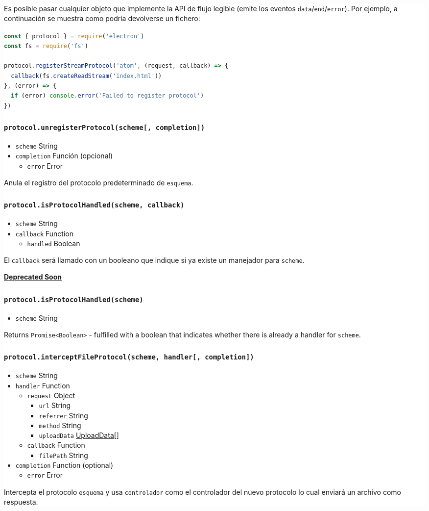 Es posible pasar cualquier objeto que implemente la API de flujo legible (emite los eventos `data`/`end`/`error`). Por ejemplo, a continuación se muestra como podría devolverse un fichero:

```javascript
const { protocol } = require('electron')
const fs = require('fs')

protocol.registerStreamProtocol('atom', (request, callback) => {
  callback(fs.createReadStream('index.html'))
}, (error) => {
  if (error) console.error('Failed to register protocol')
})
```

### `protocol.unregisterProtocol(scheme[, completion])`

* `scheme` String
* `completion` Función (opcional) 
  * `error` Error

Anula el registro del protocolo predeterminado de `esquema`.

### `protocol.isProtocolHandled(scheme, callback)`

* `scheme` String
* `callback` Function 
  * `handled` Boolean

El `callback` será llamado con un booleano que indique si ya existe un manejador para `scheme`.

**[Deprecated Soon](promisification.md)**

### `protocol.isProtocolHandled(scheme)`

* `scheme` String

Returns `Promise<Boolean>` - fulfilled with a boolean that indicates whether there is already a handler for `scheme`.

### `protocol.interceptFileProtocol(scheme, handler[, completion])`

* `scheme` String
* `handler` Function 
  * `request` Object 
    * `url` String
    * `referrer` String
    * `method` String
    * `uploadData` [UploadData[]](structures/upload-data.md)
  * `callback` Function 
    * `filePath` String
* `completion` Function (optional) 
  * `error` Error

Intercepta el protocolo `esquema` y usa `controlador` como el controlador del nuevo protocolo lo cual enviará un archivo como respuesta.
